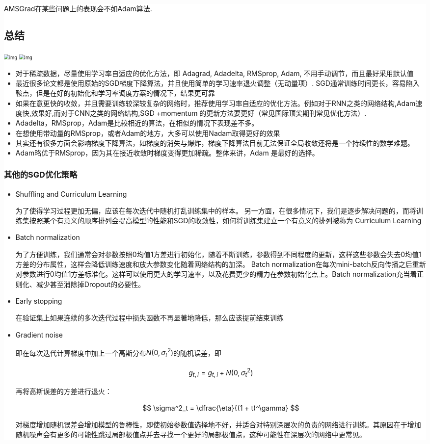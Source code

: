 AMSGrad在某些问题上的表现会不如Adam算法. 






## 总结

<img src="/img/Optimizer.assets/opt2.gif" alt="img" style="zoom: 67%;" />

<img src="/img/Optimizer.assets/opt1.gif" alt="img" style="zoom: 67%;" />



- 对于稀疏数据，尽量使用学习率自适应的优化方法，即 Adagrad, Adadelta, RMSprop, Adam, 不用手动调节，而且最好采用默认值
- 最近很多论文都是使用原始的SGD梯度下降算法，并且使用简单的学习速率退火调整（无动量项）. SGD通常训练时间更长，容易陷入鞍点，但是在好的初始化和学习率调度方案的情况下，结果更可靠
- 如果在意更快的收敛，并且需要训练较深较复杂的网络时，推荐使用学习率自适应的优化方法。例如对于RNN之类的网络结构,Adam速度快,效果好,而对于CNN之类的网络结构,SGD +momentum 的更新方法要更好（常见国际顶尖期刊常见优化方法）.
- Adadelta，RMSprop，Adam是比较相近的算法，在相似的情况下表现差不多。
- 在想使用带动量的RMSprop，或者Adam的地方，大多可以使用Nadam取得更好的效果
- 其实还有很多方面会影响梯度下降算法，如梯度的消失与爆炸，梯度下降算法目前无法保证全局收敛还将是一个持续性的数学难题。
- Adam略优于RMSprop，因为其在接近收敛时梯度变得更加稀疏。整体来讲，Adam 是最好的选择。



### 其他的SGD优化策略

- Shuffling and Curriculum Learning

  为了使得学习过程更加无偏，应该在每次迭代中随机打乱训练集中的样本。
  另一方面，在很多情况下，我们是逐步解决问题的，而将训练集按照某个有意义的顺序排列会提高模型的性能和SGD的收敛性，如何将训练集建立一个有意义的排列被称为 Curriculum Learning 

- Batch normalization
  
  为了方便训练，我们通常会对参数按照0均值1方差进行初始化，随着不断训练，参数得到不同程度的更新，这样这些参数会失去0均值1方差的分布属性，这样会降低训练速度和放大参数变化随着网络结构的加深。
  Batch normalization在每次mini-batch反向传播之后重新对参数进行0均值1方差标准化。这样可以使用更大的学习速率，以及花费更少的精力在参数初始化点上。Batch normalization充当着正则化、减少甚至消除掉Dropout的必要性。

- Early stopping
  
  在验证集上如果连续的多次迭代过程中损失函数不再显著地降低，那么应该提前结束训练

- Gradient noise
  
  即在每次迭代计算梯度中加上一个高斯分布$N(0, \sigma^2_t)$的随机误差，即

  $$
  g_{t, i} = g_{t, i} + N(0, \sigma^2_t)
  $$

  再将高斯误差的方差进行退火：

  $$
  \sigma^2_t = \dfrac{\eta}{(1 + t)^\gamma}
  $$

   对梯度增加随机误差会增加模型的鲁棒性，即使初始参数值选择地不好，并适合对特别深层次的负责的网络进行训练。其原因在于增加随机噪声会有更多的可能性跳过局部极值点并去寻找一个更好的局部极值点，这种可能性在深层次的网络中更常见。
